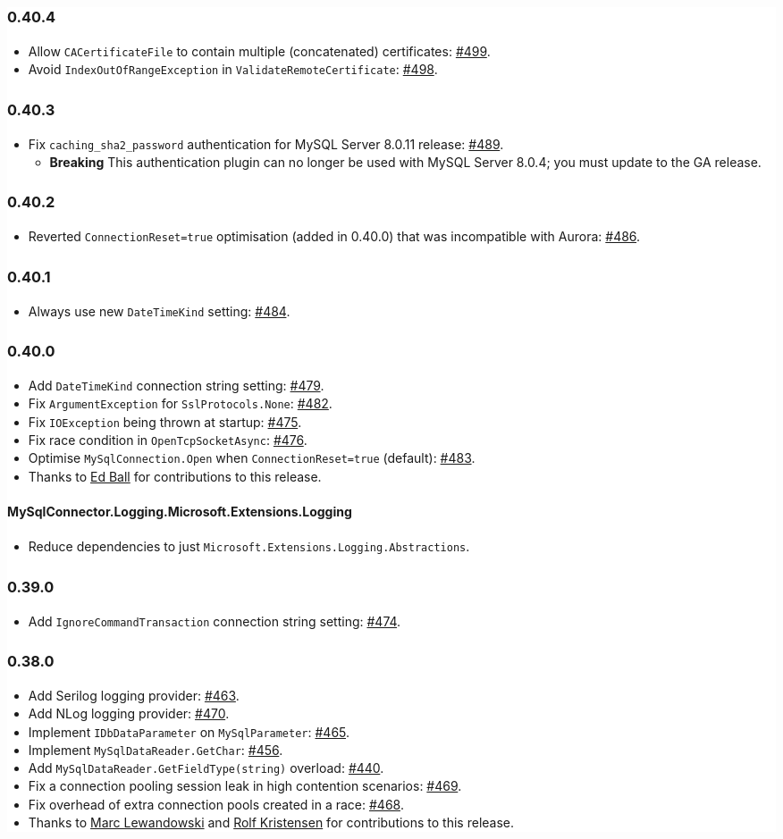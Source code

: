 ### 0.40.4

* Allow `CACertificateFile` to contain multiple (concatenated) certificates: [#499](https://github.com/mysql-net/MySqlConnector/issues/499).
* Avoid `IndexOutOfRangeException` in `ValidateRemoteCertificate`: [#498](https://github.com/mysql-net/MySqlConnector/issues/498).

### 0.40.3

* Fix `caching_sha2_password` authentication for MySQL Server 8.0.11 release: [#489](https://github.com/mysql-net/MySqlConnector/issues/489).
  * **Breaking** This authentication plugin can no longer be used with MySQL Server 8.0.4; you must update to the GA release.

### 0.40.2

* Reverted `ConnectionReset=true` optimisation (added in 0.40.0) that was incompatible with Aurora: [#486](https://github.com/mysql-net/MySqlConnector/issues/486).

### 0.40.1

* Always use new `DateTimeKind` setting: [#484](https://github.com/mysql-net/MySqlConnector/pull/484).

### 0.40.0

* Add `DateTimeKind` connection string setting: [#479](https://github.com/mysql-net/MySqlConnector/pull/479).
* Fix `ArgumentException` for `SslProtocols.None`: [#482](https://github.com/mysql-net/MySqlConnector/issues/482).
* Fix `IOException` being thrown at startup: [#475](https://github.com/mysql-net/MySqlConnector/issues/475).
* Fix race condition in `OpenTcpSocketAsync`: [#476](https://github.com/mysql-net/MySqlConnector/issues/476).
* Optimise `MySqlConnection.Open` when `ConnectionReset=true` (default): [#483](https://github.com/mysql-net/MySqlConnector/pull/483).
* Thanks to [Ed Ball](https://github.com/ejball) for contributions to this release.

#### MySqlConnector.Logging.Microsoft.Extensions.Logging

* Reduce dependencies to just `Microsoft.Extensions.Logging.Abstractions`.

### 0.39.0

* Add `IgnoreCommandTransaction` connection string setting: [#474](https://github.com/mysql-net/MySqlConnector/issues/474).

### 0.38.0

* Add Serilog logging provider: [#463](https://github.com/mysql-net/MySqlConnector/issues/463).
* Add NLog logging provider: [#470](https://github.com/mysql-net/MySqlConnector/pull/470).
* Implement `IDbDataParameter` on `MySqlParameter`: [#465](https://github.com/mysql-net/MySqlConnector/issues/465).
* Implement `MySqlDataReader.GetChar`: [#456](https://github.com/mysql-net/MySqlConnector/issues/456).
* Add `MySqlDataReader.GetFieldType(string)` overload: [#440](https://github.com/mysql-net/MySqlConnector/issues/440).
* Fix a connection pooling session leak in high contention scenarios: [#469](https://github.com/mysql-net/MySqlConnector/issues/469).
* Fix overhead of extra connection pools created in a race: [#468](https://github.com/mysql-net/MySqlConnector/issues/468).
* Thanks to [Marc Lewandowski](https://github.com/marcrocny) and [Rolf Kristensen](https://github.com/snakefoot) for contributions to this release.

